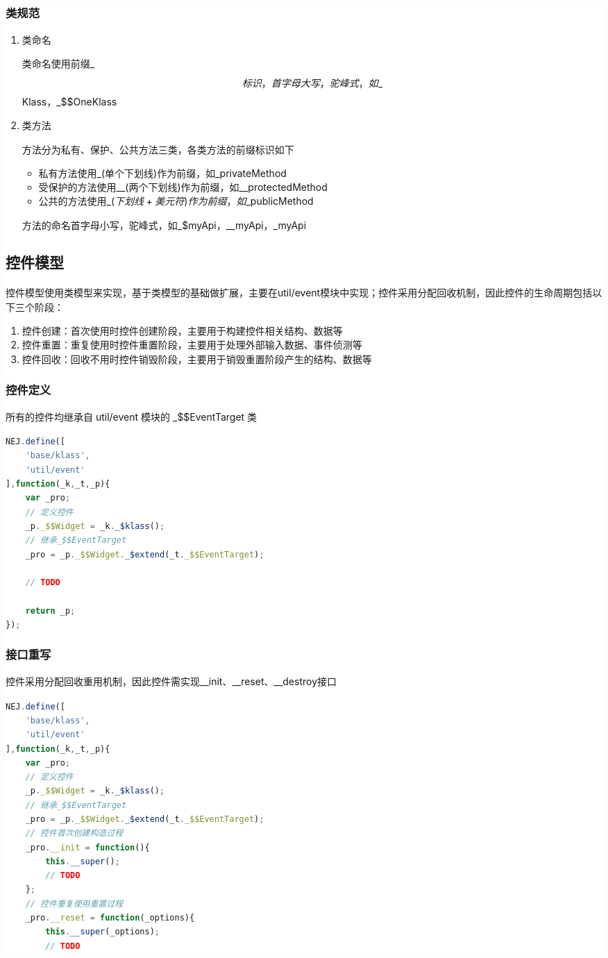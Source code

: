 ### 类规范

1. 类命名

   类命名使用前缀\_$$标识，首字母大写，驼峰式，如\_$$Klass，\_$$OneKlass

2. 类方法

   方法分为私有、保护、公共方法三类，各类方法的前缀标识如下

   * 私有方法使用\_(单个下划线)作为前缀，如\_privateMethod
   * 受保护的方法使用\_\_(两个下划线)作为前缀，如\_\_protectedMethod
   * 公共的方法使用\_$(下划线+美元符)作为前缀，如\_$publicMethod

   方法的命名首字母小写，驼峰式，如\_$myApi，\_\_myApi，\_myApi

## 控件模型

控件模型使用类模型来实现，基于类模型的基础做扩展，主要在util/event模块中实现；控件采用分配回收机制，因此控件的生命周期包括以下三个阶段：

1. 控件创建：首次使用时控件创建阶段，主要用于构建控件相关结构、数据等
2. 控件重置：重复使用时控件重置阶段，主要用于处理外部输入数据、事件侦测等
3. 控件回收：回收不用时控件销毁阶段，主要用于销毁重置阶段产生的结构、数据等

### 控件定义

所有的控件均继承自 util/event 模块的 _$$EventTarget 类

```javascript
NEJ.define([
    'base/klass',
    'util/event'
],function(_k,_t,_p){
    var _pro;
    // 定义控件
    _p._$$Widget = _k._$klass();
    // 继承_$$EventTarget
    _pro = _p._$$Widget._$extend(_t._$$EventTarget);

    // TODO

    return _p;
});
```

### 接口重写

控件采用分配回收重用机制，因此控件需实现\_\_init、\_\_reset、\_\_destroy接口

```javascript
NEJ.define([
    'base/klass',
    'util/event'
],function(_k,_t,_p){
    var _pro;
    // 定义控件
    _p._$$Widget = _k._$klass();
    // 继承_$$EventTarget
    _pro = _p._$$Widget._$extend(_t._$$EventTarget);
    // 控件首次创建构造过程
    _pro.__init = function(){
        this.__super();
        // TODO
    };
    // 控件重复使用重置过程
    _pro.__reset = function(_options){
        this.__super(_options);
        // TODO
```